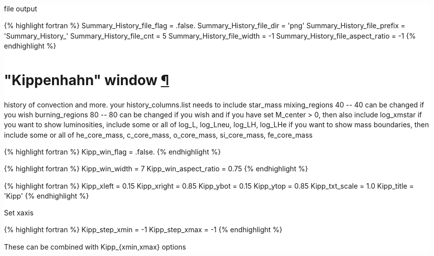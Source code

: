 
file output

{% highlight fortran %}
Summary_History_file_flag = .false.
Summary_History_file_dir = 'png'
Summary_History_file_prefix = 'Summary_History_'
Summary_History_file_cnt = 5
Summary_History_file_width = -1
Summary_History_file_aspect_ratio = -1
{% endhighlight %}

<h1 id="Kippenhahn_window">"Kippenhahn" window <a href="#Kippenhahn_window" title="Permalink to this location">¶</a></h1>


history of convection and more.
your history_columns.list needs to include
       star_mass
       mixing_regions 40    -- 40 can be changed if you wish
       burning_regions 80    -- 80 can be changed if you wish
and if you have set M_center > 0, then also include
       log_xmstar
if you want to show luminosities, include some or all of
       log_L, log_Lneu, log_LH, log_LHe
if you want to show mass boundaries, then include some or all of
       he_core_mass, c_core_mass, o_core_mass, si_core_mass, fe_core_mass

{% highlight fortran %}
Kipp_win_flag = .false.
{% endhighlight %}


{% highlight fortran %}
Kipp_win_width = 7
Kipp_win_aspect_ratio = 0.75
{% endhighlight %}


{% highlight fortran %}
Kipp_xleft = 0.15
Kipp_xright = 0.85
Kipp_ybot = 0.15
Kipp_ytop = 0.85
Kipp_txt_scale = 1.0
Kipp_title = 'Kipp'
{% endhighlight %}


Set xaxis

{% highlight fortran %}
Kipp_step_xmin = -1
Kipp_step_xmax = -1
{% endhighlight %}


These can be combined with Kipp_{xmin,xmax} options
